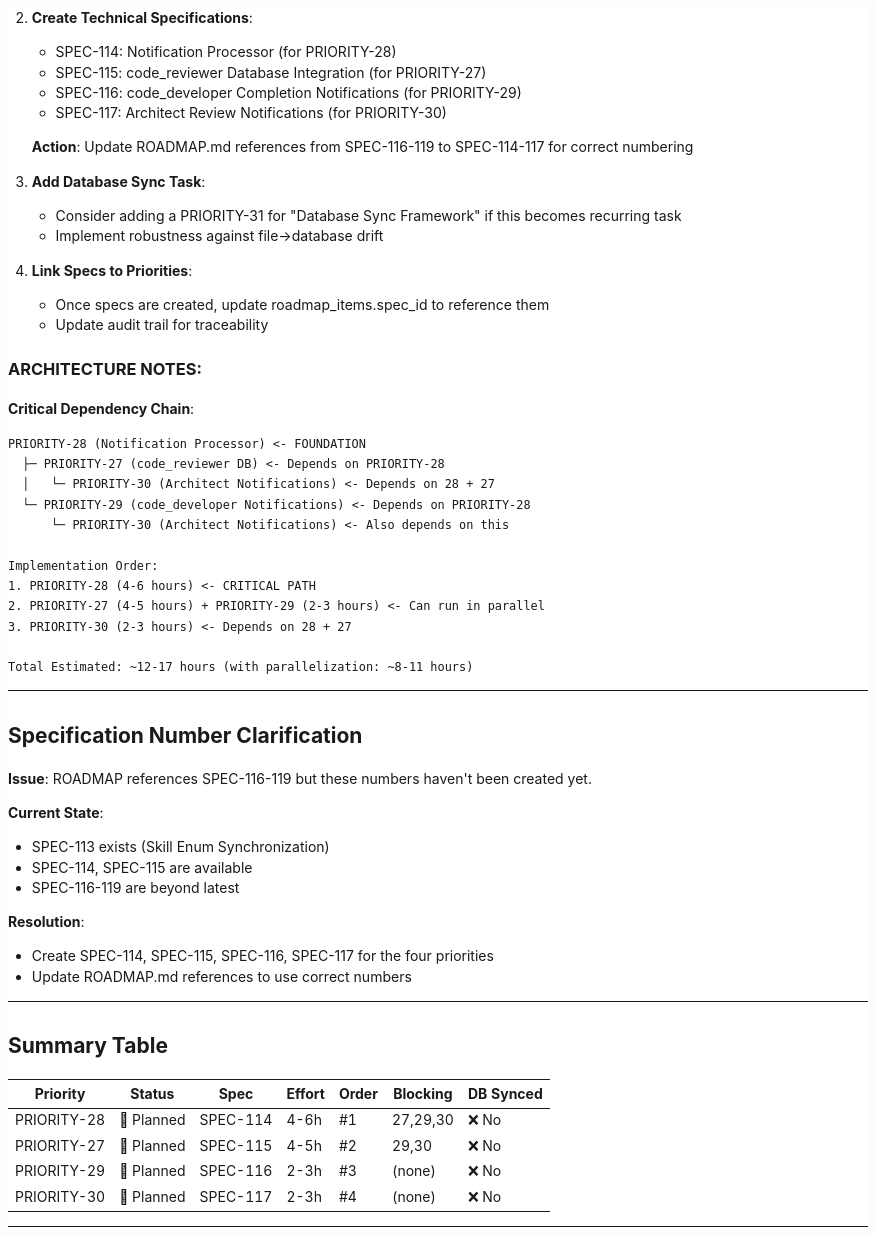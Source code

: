 2. **Create Technical Specifications**:
   - SPEC-114: Notification Processor (for PRIORITY-28)
   - SPEC-115: code_reviewer Database Integration (for PRIORITY-27)
   - SPEC-116: code_developer Completion Notifications (for PRIORITY-29)
   - SPEC-117: Architect Review Notifications (for PRIORITY-30)

   **Action**: Update ROADMAP.md references from SPEC-116-119 to SPEC-114-117 for correct numbering

3. **Add Database Sync Task**:
   - Consider adding a PRIORITY-31 for "Database Sync Framework" if this becomes recurring task
   - Implement robustness against file->database drift

4. **Link Specs to Priorities**:
   - Once specs are created, update roadmap_items.spec_id to reference them
   - Update audit trail for traceability

### ARCHITECTURE NOTES:

**Critical Dependency Chain**:
```
PRIORITY-28 (Notification Processor) <- FOUNDATION
  ├─ PRIORITY-27 (code_reviewer DB) <- Depends on PRIORITY-28
  │   └─ PRIORITY-30 (Architect Notifications) <- Depends on 28 + 27
  └─ PRIORITY-29 (code_developer Notifications) <- Depends on PRIORITY-28
      └─ PRIORITY-30 (Architect Notifications) <- Also depends on this

Implementation Order:
1. PRIORITY-28 (4-6 hours) <- CRITICAL PATH
2. PRIORITY-27 (4-5 hours) + PRIORITY-29 (2-3 hours) <- Can run in parallel
3. PRIORITY-30 (2-3 hours) <- Depends on 28 + 27

Total Estimated: ~12-17 hours (with parallelization: ~8-11 hours)
```

---

## Specification Number Clarification

**Issue**: ROADMAP references SPEC-116-119 but these numbers haven't been created yet.

**Current State**:
- SPEC-113 exists (Skill Enum Synchronization)
- SPEC-114, SPEC-115 are available
- SPEC-116-119 are beyond latest

**Resolution**:
- Create SPEC-114, SPEC-115, SPEC-116, SPEC-117 for the four priorities
- Update ROADMAP.md references to use correct numbers

---

## Summary Table

| Priority | Status | Spec | Effort | Order | Blocking | DB Synced |
|----------|--------|------|--------|-------|----------|-----------|
| PRIORITY-28 | 📝 Planned | SPEC-114 | 4-6h | #1 | 27,29,30 | ❌ No |
| PRIORITY-27 | 📝 Planned | SPEC-115 | 4-5h | #2 | 29,30 | ❌ No |
| PRIORITY-29 | 📝 Planned | SPEC-116 | 2-3h | #3 | (none) | ❌ No |
| PRIORITY-30 | 📝 Planned | SPEC-117 | 2-3h | #4 | (none) | ❌ No |

---